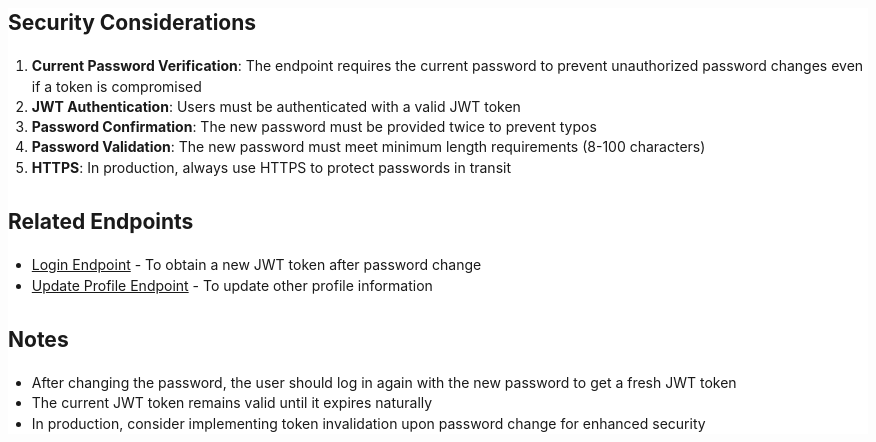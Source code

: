 
## Security Considerations

1. **Current Password Verification**: The endpoint requires the current password to prevent unauthorized password changes even if a token is compromised
2. **JWT Authentication**: Users must be authenticated with a valid JWT token
3. **Password Confirmation**: The new password must be provided twice to prevent typos
4. **Password Validation**: The new password must meet minimum length requirements (8-100 characters)
5. **HTTPS**: In production, always use HTTPS to protect passwords in transit

## Related Endpoints

- [Login Endpoint](./LOGIN_ENDPOINT.md) - To obtain a new JWT token after password change
- [Update Profile Endpoint](./UPDATE_PROFILE_ENDPOINT.md) - To update other profile information

## Notes

- After changing the password, the user should log in again with the new password to get a fresh JWT token
- The current JWT token remains valid until it expires naturally
- In production, consider implementing token invalidation upon password change for enhanced security
